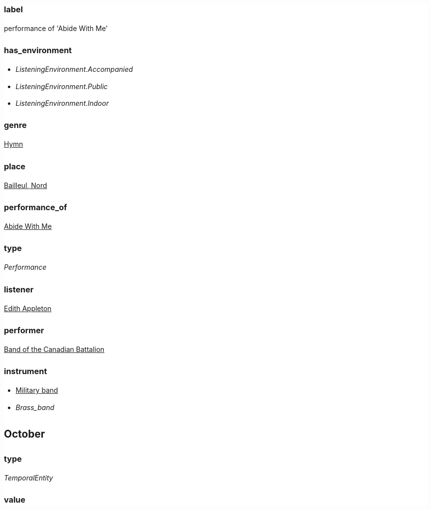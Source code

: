 ### label


performance of 'Abide With Me'

### has_environment

 - *ListeningEnvironment.Accompanied*

 - *ListeningEnvironment.Public*

 - *ListeningEnvironment.Indoor*

### genre


[Hymn](#Hymn)

### place


[Bailleul, Nord](#Bailleul-Nord)

### performance_of


[Abide With Me](#Abide-With-Me)

### type


*Performance*

### listener


[Edith Appleton](#Edith-Appleton)

### performer


[Band of the Canadian Battalion](#Band-of-the-Canadian-Battalion)

### instrument

 - [Military band](#Military-band)

 - *Brass_band*

## October

### type


*TemporalEntity*

### value
